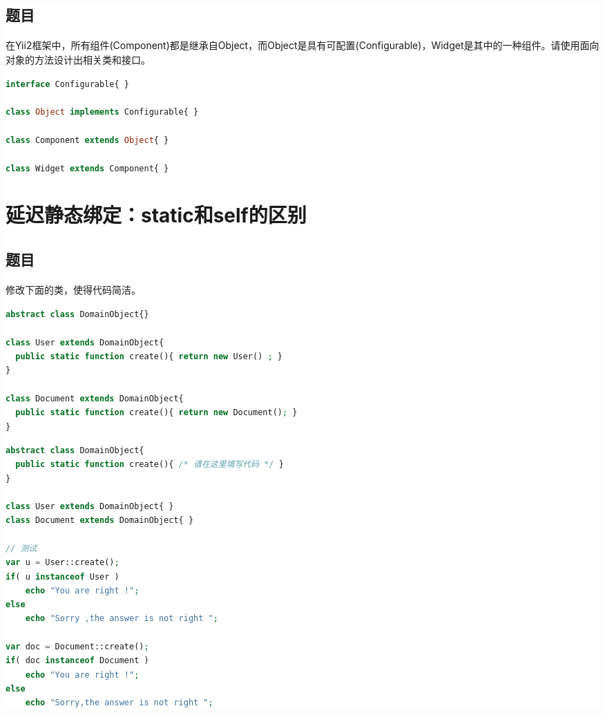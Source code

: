 ## 题目

在Yii2框架中，所有组件(Component)都是继承自Object，而Object是具有可配置(Configurable)，Widget是其中的一种组件。请使用面向对象的方法设计出相关类和接口。

```php
interface Configurable{ }

class Object implements Configurable{ }

class Component extends Object{ }

class Widget extends Component{ }
```

# 延迟静态绑定：static和self的区别

## 题目

修改下面的类，使得代码简洁。

```php
abstract class DomainObject{}

class User extends DomainObject{
  public static function create(){ return new User() ; }
}

class Document extends DomainObject{
  public static function create(){ return new Document(); }
}
```

```php
abstract class DomainObject{
  public static function create(){ /* 请在这里填写代码 */ }
}

class User extends DomainObject{ }
class Document extends DomainObject{ }

// 测试
var u = User::create();
if( u instanceof User )
    echo "You are right !";
else
    echo "Sorry ,the answer is not right ";

var doc = Document::create();
if( doc instanceof Document )
    echo "You are right !";
else
    echo "Sorry,the answer is not right ";
```
